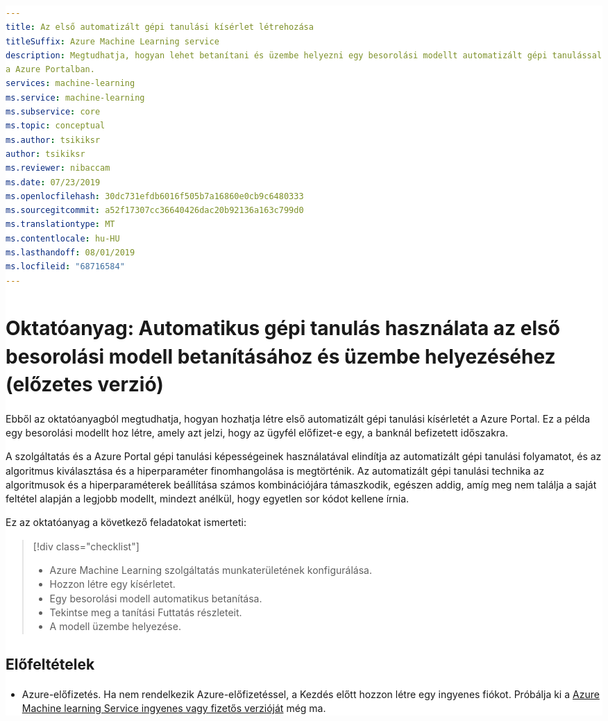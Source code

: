 ```yaml
---
title: Az első automatizált gépi tanulási kísérlet létrehozása
titleSuffix: Azure Machine Learning service
description: Megtudhatja, hogyan lehet betanítani és üzembe helyezni egy besorolási modellt automatizált gépi tanulással a Azure Portalban.
services: machine-learning
ms.service: machine-learning
ms.subservice: core
ms.topic: conceptual
ms.author: tsikiksr
author: tsikiksr
ms.reviewer: nibaccam
ms.date: 07/23/2019
ms.openlocfilehash: 30dc731efdb6016f505b7a16860e0cb9c6480333
ms.sourcegitcommit: a52f17307cc36640426dac20b92136a163c799d0
ms.translationtype: MT
ms.contentlocale: hu-HU
ms.lasthandoff: 08/01/2019
ms.locfileid: "68716584"
---
```

# <a name="tutorial-use-automated-machine-learning-to-train-and-deploy-your-first-classification-model-preview"></a>Oktatóanyag: Automatikus gépi tanulás használata az első besorolási modell betanításához és üzembe helyezéséhez (előzetes verzió)

Ebből az oktatóanyagból megtudhatja, hogyan hozhatja létre első automatizált gépi tanulási kísérletét a Azure Portal. Ez a példa egy besorolási modellt hoz létre, amely azt jelzi, hogy az ügyfél előfizet-e egy, a banknál befizetett időszakra. 

A szolgáltatás és a Azure Portal gépi tanulási képességeinek használatával elindítja az automatizált gépi tanulási folyamatot, és az algoritmus kiválasztása és a hiperparaméter finomhangolása is megtörténik. Az automatizált gépi tanulási technika az algoritmusok és a hiperparaméterek beállítása számos kombinációjára támaszkodik, egészen addig, amíg meg nem találja a saját feltétel alapján a legjobb modellt, mindezt anélkül, hogy egyetlen sor kódot kellene írnia.

Ez az oktatóanyag a következő feladatokat ismerteti:

> [!div class="checklist"]
> * Azure Machine Learning szolgáltatás munkaterületének konfigurálása.
> * Hozzon létre egy kísérletet.
> * Egy besorolási modell automatikus betanítása.
> * Tekintse meg a tanítási Futtatás részleteit.
> * A modell üzembe helyezése.

## <a name="prerequisites"></a>Előfeltételek

* Azure-előfizetés. Ha nem rendelkezik Azure-előfizetéssel, a Kezdés előtt hozzon létre egy ingyenes fiókot. Próbálja ki a [Azure Machine learning Service ingyenes vagy fizetős verzióját](https://aka.ms/AMLFree) még ma.
